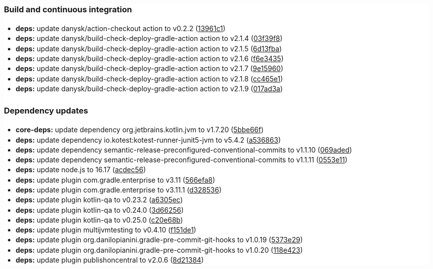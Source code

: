 
### Build and continuous integration

* **deps:** update danysk/action-checkout action to v0.2.2 ([13961c1](https://github.com/DanySK/Template-for-Gradle-Plugins/commit/13961c1b3190c389c0124a22b6b5ed04f567487b))
* **deps:** update danysk/build-check-deploy-gradle-action action to v2.1.4 ([03f39f8](https://github.com/DanySK/Template-for-Gradle-Plugins/commit/03f39f832d23e1fa49ab49e75016438fdf482df7))
* **deps:** update danysk/build-check-deploy-gradle-action action to v2.1.5 ([6d13fba](https://github.com/DanySK/Template-for-Gradle-Plugins/commit/6d13fbaf3d25a3eba61a02619aa4fe2a9244aef0))
* **deps:** update danysk/build-check-deploy-gradle-action action to v2.1.6 ([f6e3435](https://github.com/DanySK/Template-for-Gradle-Plugins/commit/f6e3435ad6de80d8d1ba5f98ac600390ba0dff77))
* **deps:** update danysk/build-check-deploy-gradle-action action to v2.1.7 ([9e15960](https://github.com/DanySK/Template-for-Gradle-Plugins/commit/9e15960838a3b06bf72aa74521cb4c31bd9abdaa))
* **deps:** update danysk/build-check-deploy-gradle-action action to v2.1.8 ([cc465e1](https://github.com/DanySK/Template-for-Gradle-Plugins/commit/cc465e1b148410a6e51a3935bb219ae30d87e6a3))
* **deps:** update danysk/build-check-deploy-gradle-action action to v2.1.9 ([017ad3a](https://github.com/DanySK/Template-for-Gradle-Plugins/commit/017ad3ac5bb314deab17857f401411dd5e25198f))


### Dependency updates

* **core-deps:** update dependency org.jetbrains.kotlin.jvm to v1.7.20 ([5bbe66f](https://github.com/DanySK/Template-for-Gradle-Plugins/commit/5bbe66f760b13b97e55eefb9910eeb3df6d4eeb7))
* **deps:** update dependency io.kotest:kotest-runner-junit5-jvm to v5.4.2 ([a536863](https://github.com/DanySK/Template-for-Gradle-Plugins/commit/a53686304d17d1007923031ce0f7224a2ae34a15))
* **deps:** update dependency semantic-release-preconfigured-conventional-commits to v1.1.10 ([069aded](https://github.com/DanySK/Template-for-Gradle-Plugins/commit/069adede75d0eeb2faf889fadd0781db70062135))
* **deps:** update dependency semantic-release-preconfigured-conventional-commits to v1.1.11 ([0553e11](https://github.com/DanySK/Template-for-Gradle-Plugins/commit/0553e11f5c7396f2e63b6ebbcff508ba062e116f))
* **deps:** update node.js to 16.17 ([acdec56](https://github.com/DanySK/Template-for-Gradle-Plugins/commit/acdec5676ab3b94459698566793c5ff75844e9d8))
* **deps:** update plugin com.gradle.enterprise to v3.11 ([566efa8](https://github.com/DanySK/Template-for-Gradle-Plugins/commit/566efa878d8ba6979c479697846ead7b09da3e7d))
* **deps:** update plugin com.gradle.enterprise to v3.11.1 ([d328536](https://github.com/DanySK/Template-for-Gradle-Plugins/commit/d328536007acdc96d0727fe5f4b92378eff2995c))
* **deps:** update plugin kotlin-qa to v0.23.2 ([a6305ec](https://github.com/DanySK/Template-for-Gradle-Plugins/commit/a6305ec528d54b859d43a2008331d14607a8b074))
* **deps:** update plugin kotlin-qa to v0.24.0 ([3d66256](https://github.com/DanySK/Template-for-Gradle-Plugins/commit/3d6625653b9224337bca9ce3ea5c014700813290))
* **deps:** update plugin kotlin-qa to v0.25.0 ([c20e68b](https://github.com/DanySK/Template-for-Gradle-Plugins/commit/c20e68b0cc5c4e10eadfa19d6071c5069e49712a))
* **deps:** update plugin multijvmtesting to v0.4.10 ([f151de1](https://github.com/DanySK/Template-for-Gradle-Plugins/commit/f151de1d8bb061701d2f5da8d55867a9f176484c))
* **deps:** update plugin org.danilopianini.gradle-pre-commit-git-hooks to v1.0.19 ([5373e29](https://github.com/DanySK/Template-for-Gradle-Plugins/commit/5373e298bbc3973fb8549f7823699258d816fff6))
* **deps:** update plugin org.danilopianini.gradle-pre-commit-git-hooks to v1.0.20 ([118e423](https://github.com/DanySK/Template-for-Gradle-Plugins/commit/118e423e14e48c4ce28a7777be6b4dc42e31eb99))
* **deps:** update plugin publishoncentral to v2.0.6 ([8d21384](https://github.com/DanySK/Template-for-Gradle-Plugins/commit/8d21384e46d74a2757d6179bbbd1cad6a1af3c32))
